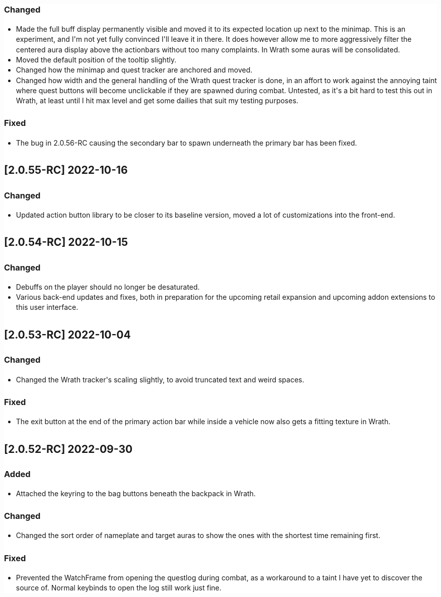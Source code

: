 ### Changed
- Made the full buff display permanently visible and moved it to its expected location up next to the minimap. This is an experiment, and I'm not yet fully convinced I'll leave it in there. It does however allow me to more aggressively filter the centered aura display above the actionbars without too many complaints. In Wrath some auras will be consolidated.
- Moved the default position of the tooltip slightly.
- Changed how the minimap and quest tracker are anchored and moved.
- Changed how width and the general handling of the Wrath quest tracker is done, in an affort to work against the annoying taint where quest buttons will become unclickable if they are spawned during combat. Untested, as it's a bit hard to test this out in Wrath, at least until I hit max level and get some dailies that suit my testing purposes.

### Fixed
- The bug in 2.0.56-RC causing the secondary bar to spawn underneath the primary bar has been fixed.

## [2.0.55-RC] 2022-10-16
### Changed
- Updated action button library to be closer to its baseline version, moved a lot of customizations into the front-end.

## [2.0.54-RC] 2022-10-15
### Changed
- Debuffs on the player should no longer be desaturated.
- Various back-end updates and fixes, both in preparation for the upcoming retail expansion and upcoming addon extensions to this user interface.

## [2.0.53-RC] 2022-10-04
### Changed
- Changed the Wrath tracker's scaling slightly, to avoid truncated text and weird spaces.

### Fixed
- The exit button at the end of the primary action bar while inside a vehicle now also gets a fitting texture in Wrath.

## [2.0.52-RC] 2022-09-30
### Added
- Attached the keyring to the bag buttons beneath the backpack in Wrath.

### Changed
- Changed the sort order of nameplate and target auras to show the ones with the shortest time remaining first.

### Fixed
- Prevented the WatchFrame from opening the questlog during combat, as a workaround to a taint I have yet to discover the source of. Normal keybinds to open the log still work just fine.
